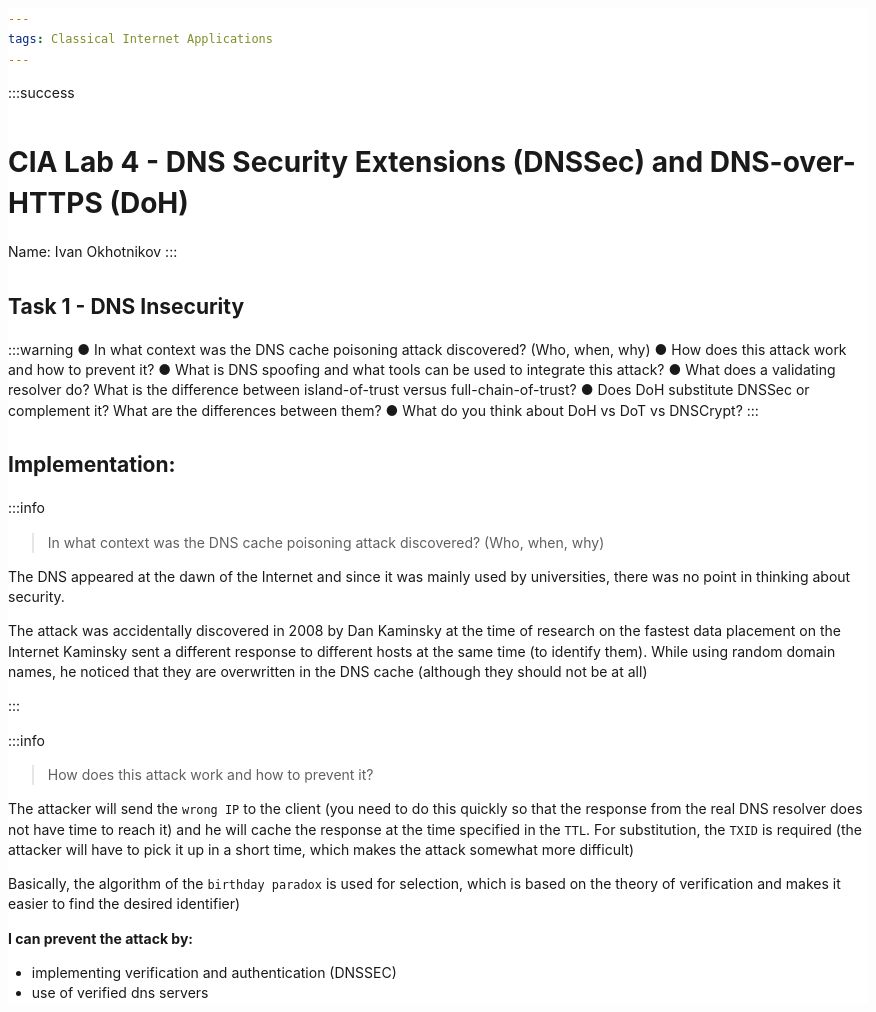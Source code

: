 ```yaml
---
tags: Classical Internet Applications
---
```

:::success
# CIA Lab 4 - DNS Security Extensions (DNSSec) and DNS-over-HTTPS (DoH)
Name: Ivan Okhotnikov
:::


## Task 1 - DNS Insecurity
:::warning
● In what context was the DNS cache poisoning attack discovered? (Who, when, why)
● How does this attack work and how to prevent it?
● What is DNS spoofing and what tools can be used to integrate this attack?
● What does a validating resolver do? What is the difference between island-of-trust versus full-chain-of-trust?
● Does DoH substitute DNSSec or complement it? What are the differences between them?
● What do you think about DoH vs DoT vs DNSCrypt?
:::

## Implementation:

:::info
> In what context was the DNS cache poisoning attack discovered? (Who, when, why)


The DNS appeared at the dawn of the Internet and since it was mainly used by universities, there was no point in thinking about security.

The attack was accidentally discovered in 2008 by Dan Kaminsky at the time of research on the fastest data placement on the Internet
Kaminsky sent a different response to different hosts at the same time (to identify them).
While using random domain names, he noticed that they are overwritten in the DNS cache (although they should not be at all)

:::

:::info
> How does this attack work and how to prevent it?

The attacker will send the `wrong IP` to the client (you need to do this quickly so that the response from the real DNS resolver does not have time to reach it) and he will cache the response at the time specified in the `TTL`.
For substitution, the `TXID` is required (the attacker will have to pick it up in a short time, which makes the attack somewhat more difficult)

Basically, the algorithm of the `birthday paradox` is used for selection, which is based on the theory of verification and makes it easier to find the desired identifier)

**I can prevent the attack by:**
- implementing verification and authentication (DNSSEC)
- use of verified dns servers
